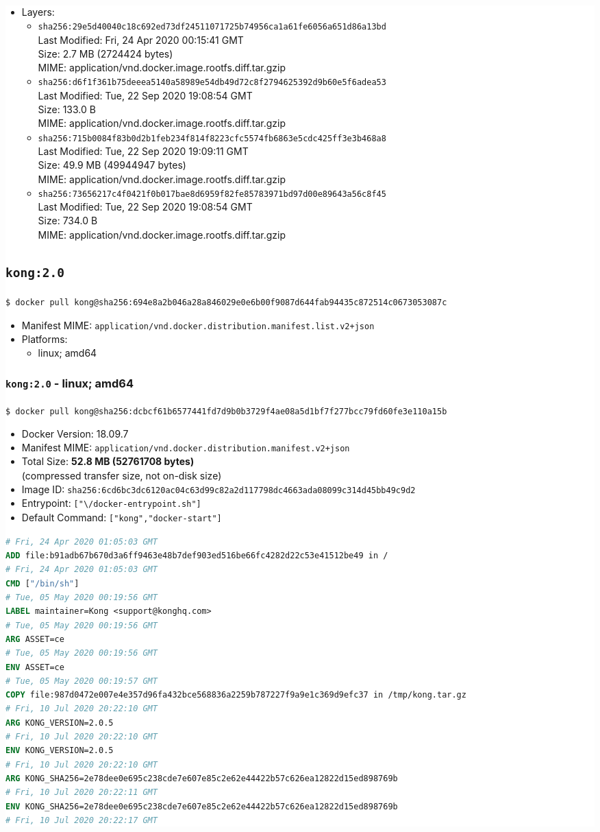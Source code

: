 -	Layers:
	-	`sha256:29e5d40040c18c692ed73df24511071725b74956ca1a61fe6056a651d86a13bd`  
		Last Modified: Fri, 24 Apr 2020 00:15:41 GMT  
		Size: 2.7 MB (2724424 bytes)  
		MIME: application/vnd.docker.image.rootfs.diff.tar.gzip
	-	`sha256:d6f1f361b75deeea5140a58989e54db49d72c8f2794625392d9b60e5f6adea53`  
		Last Modified: Tue, 22 Sep 2020 19:08:54 GMT  
		Size: 133.0 B  
		MIME: application/vnd.docker.image.rootfs.diff.tar.gzip
	-	`sha256:715b0084f83b0d2b1feb234f814f8223cfc5574fb6863e5cdc425ff3e3b468a8`  
		Last Modified: Tue, 22 Sep 2020 19:09:11 GMT  
		Size: 49.9 MB (49944947 bytes)  
		MIME: application/vnd.docker.image.rootfs.diff.tar.gzip
	-	`sha256:73656217c4f0421f0b017bae8d6959f82fe85783971bd97d00e89643a56c8f45`  
		Last Modified: Tue, 22 Sep 2020 19:08:54 GMT  
		Size: 734.0 B  
		MIME: application/vnd.docker.image.rootfs.diff.tar.gzip

## `kong:2.0`

```console
$ docker pull kong@sha256:694e8a2b046a28a846029e0e6b00f9087d644fab94435c872514c0673053087c
```

-	Manifest MIME: `application/vnd.docker.distribution.manifest.list.v2+json`
-	Platforms:
	-	linux; amd64

### `kong:2.0` - linux; amd64

```console
$ docker pull kong@sha256:dcbcf61b6577441fd7d9b0b3729f4ae08a5d1bf7f277bcc79fd60fe3e110a15b
```

-	Docker Version: 18.09.7
-	Manifest MIME: `application/vnd.docker.distribution.manifest.v2+json`
-	Total Size: **52.8 MB (52761708 bytes)**  
	(compressed transfer size, not on-disk size)
-	Image ID: `sha256:6cd6bc3dc6120ac04c63d99c82a2d117798dc4663ada08099c314d45bb49c9d2`
-	Entrypoint: `["\/docker-entrypoint.sh"]`
-	Default Command: `["kong","docker-start"]`

```dockerfile
# Fri, 24 Apr 2020 01:05:03 GMT
ADD file:b91adb67b670d3a6ff9463e48b7def903ed516be66fc4282d22c53e41512be49 in / 
# Fri, 24 Apr 2020 01:05:03 GMT
CMD ["/bin/sh"]
# Tue, 05 May 2020 00:19:56 GMT
LABEL maintainer=Kong <support@konghq.com>
# Tue, 05 May 2020 00:19:56 GMT
ARG ASSET=ce
# Tue, 05 May 2020 00:19:56 GMT
ENV ASSET=ce
# Tue, 05 May 2020 00:19:57 GMT
COPY file:987d0472e007e4e357d96fa432bce568836a2259b787227f9a9e1c369d9efc37 in /tmp/kong.tar.gz 
# Fri, 10 Jul 2020 20:22:10 GMT
ARG KONG_VERSION=2.0.5
# Fri, 10 Jul 2020 20:22:10 GMT
ENV KONG_VERSION=2.0.5
# Fri, 10 Jul 2020 20:22:10 GMT
ARG KONG_SHA256=2e78dee0e695c238cde7e607e85c2e62e44422b57c626ea12822d15ed898769b
# Fri, 10 Jul 2020 20:22:11 GMT
ENV KONG_SHA256=2e78dee0e695c238cde7e607e85c2e62e44422b57c626ea12822d15ed898769b
# Fri, 10 Jul 2020 20:22:17 GMT
```